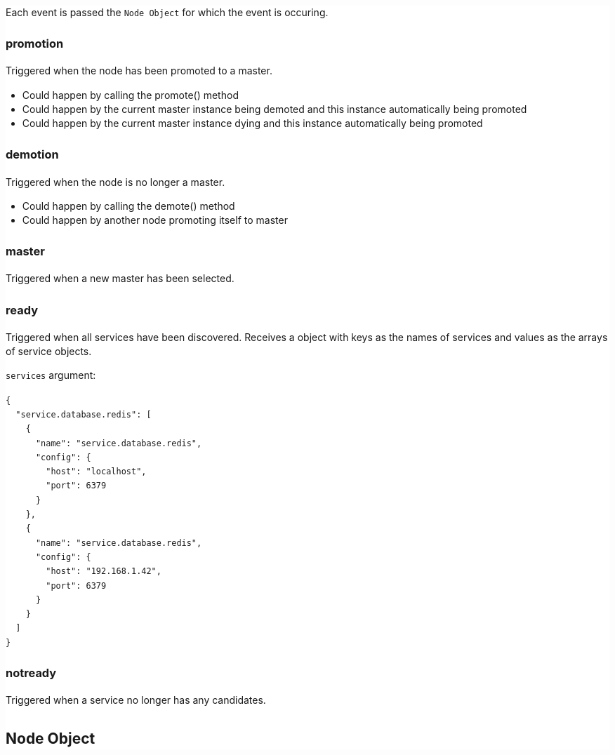 Each event is passed the `Node Object` for which the event is occuring.

### promotion

Triggered when the node has been promoted to a master.

* Could happen by calling the promote() method
* Could happen by the current master instance being demoted and this instance automatically being promoted
* Could happen by the current master instance dying and this instance automatically being promoted

### demotion

Triggered when the node is no longer a master.

* Could happen by calling the demote() method
* Could happen by another node promoting itself to master

### master

Triggered when a new master has been selected.

### ready

Triggered when all services have been discovered. Receives a object with keys as the names of services and values as the arrays of service objects.

`services` argument:

```
{
  "service.database.redis": [
    {
      "name": "service.database.redis",
      "config": {
        "host": "localhost",
        "port": 6379
      }
    },
    {
      "name": "service.database.redis",
      "config": {
        "host": "192.168.1.42",
        "port": 6379
      }
    }
  ]
}
```

### notready

Triggered when a service no longer has any candidates.

Node Object
-----------
